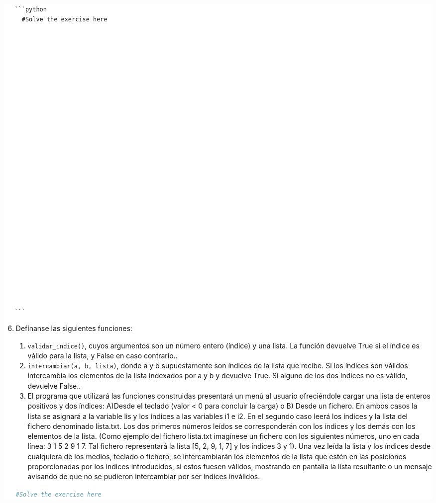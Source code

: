        ```python
         #Solve the exercise here
       
 
 
 
 
 
       
       
       
       
       
       
       
       
       
       
       
       
       
       
       
       
       
       
       
       
 
 
       ```


6. Defínanse las siguientes funciones:
    1. `validar_indice()`, cuyos argumentos son un número entero (índice) y una lista. La función devuelve True si el
       índice es válido para la lista,
       y False en caso contrario..
    2. `intercambiar(a, b, lista)`, donde a y b supuestamente son índices de la lista que recibe. Si los índices son
       válidos intercambia los
       elementos de la lista indexados por a y b y devuelve True. Si alguno de los dos índices no es válido, devuelve
       False..
    3. El programa que utilizará las funciones construidas presentará un menú al usuario ofreciéndole cargar una lista
       de enteros positivos y dos índices: A)Desde el teclado (valor < 0 para concluir la carga) o B) Desde un fichero.
       En ambos casos la lista se asignará a la variable lis y los índices a las variables i1 e i2. En el segundo caso
       leerá los índices y la lista del fichero denominado lista.txt. Los dos primeros números leídos se corresponderán
       con los índices y los demás con los elementos de la lista. (Como ejemplo del fichero lista.txt imagínese un
       fichero con los siguientes números, uno en cada línea: 3 1 5 2 9 1 7. Tal fichero representará la
       lista [5, 2, 9, 1, 7] y los índices 3 y 1). Una vez leída la lista y los índices desde cualquiera de los medios,
       teclado o fichero, se intercambiarán los elementos de la lista que estén en las posiciones proporcionadas por los
       índices introducidos, si estos fuesen válidos, mostrando en pantalla la lista resultante o un mensaje avisando de
       que no se pudieron intercambiar por ser índices inválidos.

    ```python
    #Solve the exercise here
    